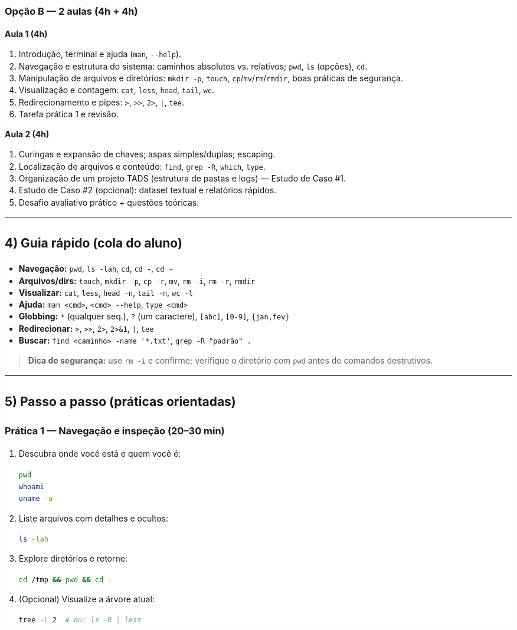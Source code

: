 ### Opção B — **2 aulas (4h + 4h)**
**Aula 1 (4h)**
1. Introdução, terminal e ajuda (`man`, `--help`).
2. Navegação e estrutura do sistema: caminhos absolutos vs. relativos; `pwd`, `ls` (opções), `cd`.
3. Manipulação de arquivos e diretórios: `mkdir -p`, `touch`, `cp`/`mv`/`rm`/`rmdir`, boas práticas de segurança.
4. Visualização e contagem: `cat`, `less`, `head`, `tail`, `wc`.
5. Redirecionamento e pipes: `>`, `>>`, `2>`, `|`, `tee`.
6. Tarefa prática 1 e revisão.

**Aula 2 (4h)**
1. Curingas e expansão de chaves; aspas simples/duplas; escaping.
2. Localização de arquivos e conteúdo: `find`, `grep -R`, `which`, `type`.
3. Organização de um projeto TADS (estrutura de pastas e logs) — Estudo de Caso #1.
4. Estudo de Caso #2 (opcional): dataset textual e relatórios rápidos.
5. Desafio avaliativo prático + questões teóricas.

---

## 4) Guia rápido (cola do aluno)
- **Navegação:** `pwd`, `ls -lah`, `cd`, `cd -`, `cd ~`
- **Arquivos/dirs:** `touch`, `mkdir -p`, `cp -r`, `mv`, `rm -i`, `rm -r`, `rmdir`
- **Visualizar:** `cat`, `less`, `head -n`, `tail -n`, `wc -l`
- **Ajuda:** `man <cmd>`, `<cmd> --help`, `type <cmd>`
- **Globbing:** `*` (qualquer seq.), `?` (um caractere), `[abc]`, `[0-9]`, `{jan,fev}`
- **Redirecionar:** `>`, `>>`, `2>`, `2>&1`, `|`, `tee`
- **Buscar:** `find <caminho> -name '*.txt'`, `grep -R "padrão" .`

> **Dica de segurança:** use `rm -i` e confirme; verifique o diretório com `pwd` antes de comandos destrutivos.

---

## 5) Passo a passo (práticas orientadas)

### Prática 1 — Navegação e inspeção (20–30 min)
1. Descubra onde você está e quem você é:
   ```bash
   pwd
   whoami
   uname -a
   ```
2. Liste arquivos com detalhes e ocultos:
   ```bash
   ls -lah
   ```
3. Explore diretórios e retorne:
   ```bash
   cd /tmp && pwd && cd -
   ```
4. (Opcional) Visualize a árvore atual:
   ```bash
   tree -L 2  # ou: ls -R | less
   ```
